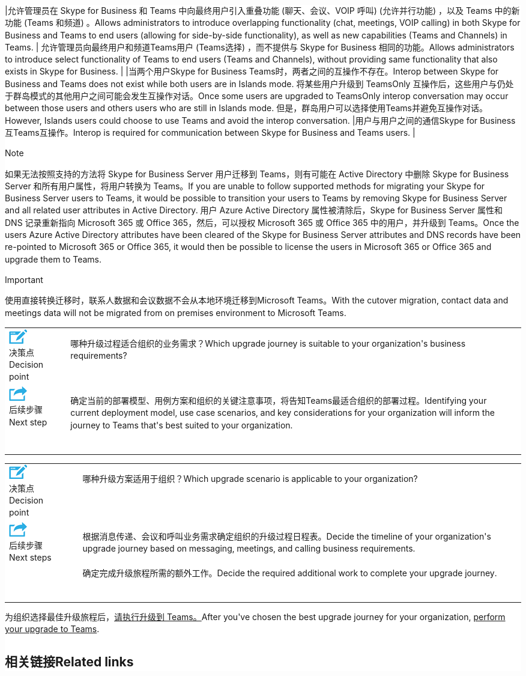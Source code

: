 |<span data-ttu-id="6081e-307">允许管理员在 Skype for Business 和 Teams 中向最终用户引入重叠功能 (聊天、会议、VOIP 呼叫)  (允许并行功能) ，以及 Teams 中的新功能 (Teams 和频道) 。</span><span class="sxs-lookup"><span data-stu-id="6081e-307">Allows administrators to introduce overlapping functionality (chat, meetings, VOIP calling) in both Skype for Business and Teams to end users (allowing for side-by-side functionality), as well as new capabilities (Teams and Channels) in Teams.</span></span>     | <span data-ttu-id="6081e-308">允许管理员向最终用户和频道Teams用户 (Teams选择) ，而不提供与 Skype for Business 相同的功能。</span><span class="sxs-lookup"><span data-stu-id="6081e-308">Allows administrators to introduce select functionality of Teams to end users (Teams and Channels), without providing same functionality that also exists in Skype for Business.</span></span>        |
|<span data-ttu-id="6081e-309">当两个用户Skype for Business Teams时，两者之间的互操作不存在。</span><span class="sxs-lookup"><span data-stu-id="6081e-309">Interop between Skype for Business and Teams does not exist while both users are in Islands mode.</span></span> <span data-ttu-id="6081e-310">将某些用户升级到 TeamsOnly 互操作后，这些用户与仍处于群岛模式的其他用户之间可能会发生互操作对话。</span><span class="sxs-lookup"><span data-stu-id="6081e-310">Once some users are upgraded to TeamsOnly interop conversation may occur between those users and others users who are still in Islands mode.</span></span> <span data-ttu-id="6081e-311">但是，群岛用户可以选择使用Teams并避免互操作对话。</span><span class="sxs-lookup"><span data-stu-id="6081e-311">However, Islands users could choose to use Teams and avoid the interop conversation.</span></span>      |<span data-ttu-id="6081e-312">用户与用户之间的通信Skype for Business互Teams互操作。</span><span class="sxs-lookup"><span data-stu-id="6081e-312">Interop is required for communication between Skype for Business and Teams users.</span></span>         |

> [!NOTE]
> <span data-ttu-id="6081e-313">如果无法按照支持的方法将 Skype for Business Server 用户迁移到 Teams，则有可能在 Active Directory 中删除 Skype for Business Server 和所有用户属性，将用户转换为 Teams。</span><span class="sxs-lookup"><span data-stu-id="6081e-313">If you are unable to follow supported methods for migrating your Skype for Business Server users to Teams, it would be possible to transition your users to Teams by removing Skype for Business Server and all related user attributes in Active Directory.</span></span> <span data-ttu-id="6081e-314">用户 Azure Active Directory 属性被清除后，Skype for Business Server 属性和 DNS 记录重新指向 Microsoft 365 或 Office 365，然后，可以授权 Microsoft 365 或 Office 365 中的用户，并升级到 Teams。</span><span class="sxs-lookup"><span data-stu-id="6081e-314">Once the users Azure Active Directory attributes have been cleared of the Skype for Business Server attributes and DNS records have been re-pointed to Microsoft 365 or Office 365, it would then be possible to license the users in Microsoft 365 or Office 365 and upgrade them to Teams.</span></span> 

> [!IMPORTANT]
> <span data-ttu-id="6081e-315">使用直接转换迁移时，联系人数据和会议数据不会从本地环境迁移到Microsoft Teams。</span><span class="sxs-lookup"><span data-stu-id="6081e-315">With the cutover migration, contact data and meetings data will not be migrated from on premises environment to Microsoft Teams.</span></span>

<table>
<tr><td><img src="media/audio_conferencing_image7.png" alt="An icon depicting a decision point"/> <br/><span data-ttu-id="6081e-316">决策点</span><span class="sxs-lookup"><span data-stu-id="6081e-316">Decision point</span></span></td><td><ul> <span data-ttu-id="6081e-317">哪种升级过程适合组织的业务需求？</span><span class="sxs-lookup"><span data-stu-id="6081e-317">Which upgrade journey is suitable to your organization's business requirements?</span></span><br><br></ul></td></tr>
<tr><td><img src="media/audio_conferencing_image9.png" alt="An icon depicting the next step"/><br/><span data-ttu-id="6081e-318">后续步骤</span><span class="sxs-lookup"><span data-stu-id="6081e-318">Next step</span></span></td><td><ul> <span data-ttu-id="6081e-319">确定当前的部署模型、用例方案和组织的关键注意事项，将告知Teams最适合组织的部署过程。</span><span class="sxs-lookup"><span data-stu-id="6081e-319">Identifying your current deployment model, use case scenarios, and key considerations for your organization will inform the journey to Teams that's best suited to your organization.</span></span><br><br></ul></td></tr>
</table>

<table>
<tr><td><img src="media/audio_conferencing_image7.png" alt="An icon depicting a decision point"/> <br/><span data-ttu-id="6081e-320">决策点</span><span class="sxs-lookup"><span data-stu-id="6081e-320">Decision point</span></span></td><td><ul> <span data-ttu-id="6081e-321">哪种升级方案适用于组织？</span><span class="sxs-lookup"><span data-stu-id="6081e-321">Which upgrade scenario is applicable to your organization?</span></span><br><br></ul></td></tr>
<tr><td><img src="media/audio_conferencing_image9.png" alt="An icon depicting the next steps"/><br/><span data-ttu-id="6081e-322">后续步骤</span><span class="sxs-lookup"><span data-stu-id="6081e-322">Next steps</span></span></td><td><ul> <span data-ttu-id="6081e-323">根据消息传递、会议和呼叫业务需求确定组织的升级过程日程表。</span><span class="sxs-lookup"><span data-stu-id="6081e-323">Decide the timeline of your organization's upgrade journey based on messaging, meetings, and calling business requirements.</span></span><br><br> <span data-ttu-id="6081e-324">确定完成升级旅程所需的额外工作。</span><span class="sxs-lookup"><span data-stu-id="6081e-324">Decide the required additional work to complete your upgrade journey.</span></span><br><br></ul></td></tr>
</table>

<span data-ttu-id="6081e-325">为组织选择最佳升级旅程后，[请执行升级到 Teams。](./upgrade-to-teams.md)</span><span class="sxs-lookup"><span data-stu-id="6081e-325">After you've chosen the best upgrade journey for your organization, [perform your upgrade to Teams](./upgrade-to-teams.md).</span></span>

## <a name="related-links"></a><span data-ttu-id="6081e-326">相关链接</span><span class="sxs-lookup"><span data-stu-id="6081e-326">Related links</span></span>
